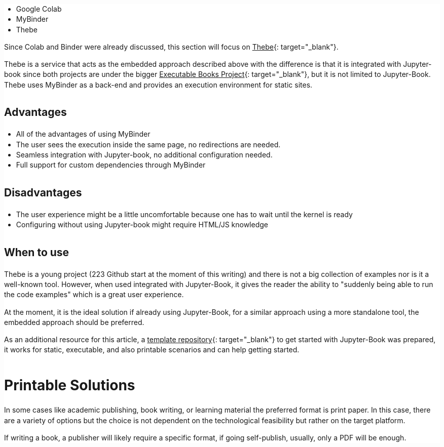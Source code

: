 - Google Colab
- MyBinder
- Thebe

Since Colab and Binder were already discussed, this section will focus on
[Thebe](https://thebe.readthedocs.io/en/latest/){: target="_blank"}.

Thebe is a service that acts as the embedded approach described above with
the difference is that it is integrated with Jupyter-book since both projects are
under the bigger [Executable Books Project](https://executablebooks.org/en/latest/){: target="_blank"},
but it is not limited to Jupyter-Book. Thebe uses MyBinder as a back-end and
provides an execution environment for static sites. 

## Advantages

- All of the advantages of using MyBinder
- The user sees the execution inside the same page, no redirections are needed.
- Seamless integration with Jupyter-book, no additional configuration needed.
- Full support for custom dependencies through MyBinder

## Disadvantages

- The user experience might be a little uncomfortable because one has to wait
  until the kernel is ready
- Configuring without using Jupyter-book might require HTML/JS knowledge

## When to use

Thebe is a young project (223 Github start at the moment of this writing) and
there is not a big collection of examples nor is it a well-known tool. However,
when used integrated with Jupyter-Book, it gives the reader the ability to
"suddenly being able to run the code examples" which is a great user
experience.

At the moment, it is the ideal solution if already using Jupyter-Book, for a
similar approach using a more standalone tool, the embedded approach should be
preferred.

As an additional resource for this article, a [template repository](https://github.com/ELC/jupyter-book-template-cookiecutter){: target="_blank"} to get started with Jupyter-Book was 
prepared, it works for static, executable, and also printable scenarios and can 
help getting started.

# Printable Solutions

In some cases like academic publishing, book writing, or learning material the
preferred format is print paper. In this case, there are a variety of options
but the choice is not dependent on the technological feasibility but rather on
the target platform.

If writing a book, a publisher will likely require a specific format, if going
self-publish, usually, only a PDF will be enough.
